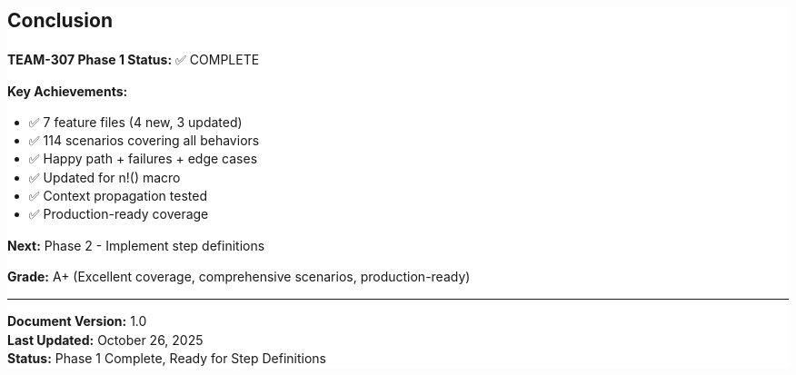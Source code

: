 
## Conclusion

**TEAM-307 Phase 1 Status:** ✅ COMPLETE

**Key Achievements:**
- ✅ 7 feature files (4 new, 3 updated)
- ✅ 114 scenarios covering all behaviors
- ✅ Happy path + failures + edge cases
- ✅ Updated for n!() macro
- ✅ Context propagation tested
- ✅ Production-ready coverage

**Next:** Phase 2 - Implement step definitions

**Grade:** A+ (Excellent coverage, comprehensive scenarios, production-ready)

---

**Document Version:** 1.0  
**Last Updated:** October 26, 2025  
**Status:** Phase 1 Complete, Ready for Step Definitions
